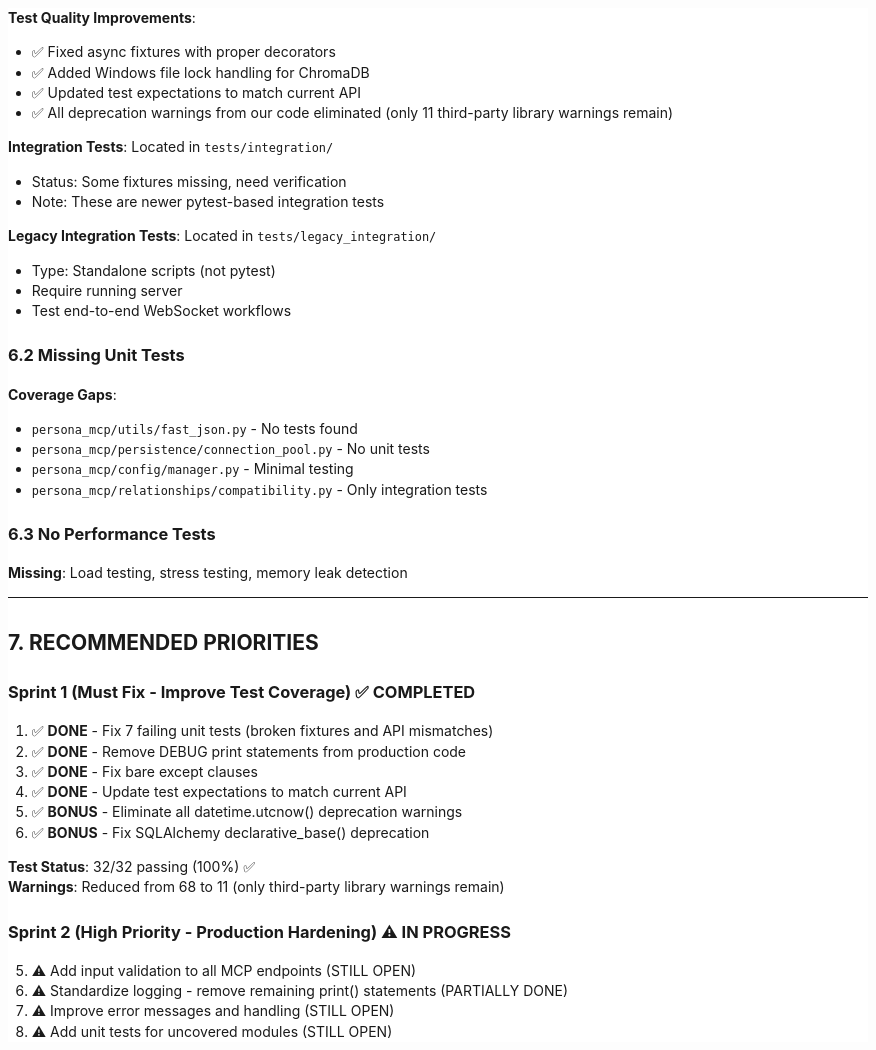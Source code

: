 **Test Quality Improvements**:

- ✅ Fixed async fixtures with proper decorators
- ✅ Added Windows file lock handling for ChromaDB
- ✅ Updated test expectations to match current API
- ✅ All deprecation warnings from our code eliminated (only 11 third-party library warnings remain)

**Integration Tests**: Located in `tests/integration/`

- Status: Some fixtures missing, need verification
- Note: These are newer pytest-based integration tests

**Legacy Integration Tests**: Located in `tests/legacy_integration/`

- Type: Standalone scripts (not pytest)
- Require running server
- Test end-to-end WebSocket workflows

### 6.2 Missing Unit Tests

**Coverage Gaps**:

- `persona_mcp/utils/fast_json.py` - No tests found
- `persona_mcp/persistence/connection_pool.py` - No unit tests
- `persona_mcp/config/manager.py` - Minimal testing
- `persona_mcp/relationships/compatibility.py` - Only integration tests

### 6.3 No Performance Tests

**Missing**: Load testing, stress testing, memory leak detection

---

## 7. RECOMMENDED PRIORITIES

### Sprint 1 (Must Fix - Improve Test Coverage) ✅ COMPLETED

1. ✅ **DONE** - Fix 7 failing unit tests (broken fixtures and API mismatches)
2. ✅ **DONE** - Remove DEBUG print statements from production code
3. ✅ **DONE** - Fix bare except clauses
4. ✅ **DONE** - Update test expectations to match current API
5. ✅ **BONUS** - Eliminate all datetime.utcnow() deprecation warnings
6. ✅ **BONUS** - Fix SQLAlchemy declarative_base() deprecation

**Test Status**: 32/32 passing (100%) ✅  
**Warnings**: Reduced from 68 to 11 (only third-party library warnings remain)

### Sprint 2 (High Priority - Production Hardening) ⚠️ IN PROGRESS

5. ⚠️ Add input validation to all MCP endpoints (STILL OPEN)
6. ⚠️ Standardize logging - remove remaining print() statements (PARTIALLY DONE)
7. ⚠️ Improve error messages and handling (STILL OPEN)
8. ⚠️ Add unit tests for uncovered modules (STILL OPEN)
